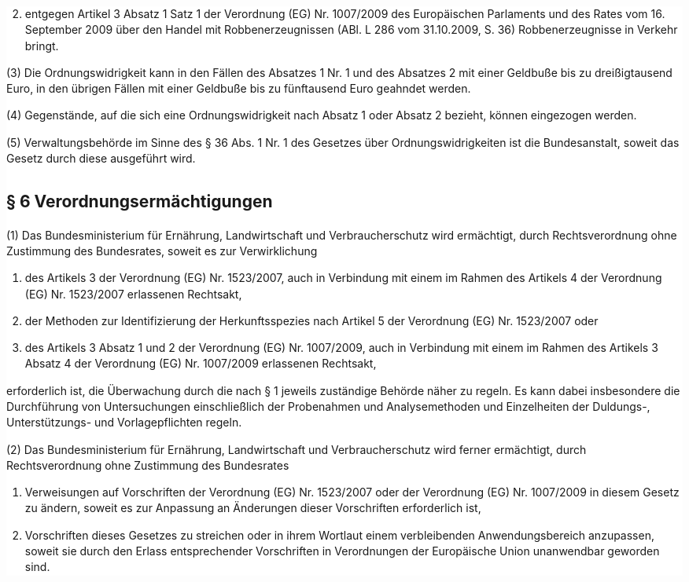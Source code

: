 
2.  entgegen Artikel 3 Absatz 1 Satz 1 der Verordnung (EG) Nr. 1007/2009
    des Europäischen Parlaments und des Rates vom 16. September 2009 über
    den Handel mit Robbenerzeugnissen (ABl. L 286 vom 31.10.2009, S. 36)
    Robbenerzeugnisse in Verkehr bringt.




(3) Die Ordnungswidrigkeit kann in den Fällen des Absatzes 1 Nr. 1 und
des Absatzes 2 mit einer Geldbuße bis zu dreißigtausend Euro, in den
übrigen Fällen mit einer Geldbuße bis zu fünftausend Euro geahndet
werden.

(4) Gegenstände, auf die sich eine Ordnungswidrigkeit nach Absatz 1
oder Absatz 2 bezieht, können eingezogen werden.

(5) Verwaltungsbehörde im Sinne des § 36 Abs. 1 Nr. 1 des Gesetzes
über Ordnungswidrigkeiten ist die Bundesanstalt, soweit das Gesetz
durch diese ausgeführt wird.


## § 6 Verordnungsermächtigungen

(1) Das Bundesministerium für Ernährung, Landwirtschaft und
Verbraucherschutz wird ermächtigt, durch Rechtsverordnung ohne
Zustimmung des Bundesrates, soweit es zur Verwirklichung

1.  des Artikels 3 der Verordnung (EG) Nr. 1523/2007, auch in Verbindung
    mit einem im Rahmen des Artikels 4 der Verordnung (EG) Nr. 1523/2007
    erlassenen Rechtsakt,


2.  der Methoden zur Identifizierung der Herkunftsspezies nach Artikel 5
    der Verordnung (EG) Nr. 1523/2007 oder


3.  des Artikels 3 Absatz 1 und 2 der Verordnung (EG) Nr. 1007/2009, auch
    in Verbindung mit einem im Rahmen des Artikels 3 Absatz 4 der
    Verordnung (EG) Nr. 1007/2009 erlassenen Rechtsakt,



erforderlich ist, die Überwachung durch die nach § 1 jeweils
zuständige Behörde näher zu regeln. Es kann dabei insbesondere die
Durchführung von Untersuchungen einschließlich der Probenahmen und
Analysemethoden und Einzelheiten der Duldungs-, Unterstützungs- und
Vorlagepflichten regeln.

(2) Das Bundesministerium für Ernährung, Landwirtschaft und
Verbraucherschutz wird ferner ermächtigt, durch Rechtsverordnung ohne
Zustimmung des Bundesrates

1.  Verweisungen auf Vorschriften der Verordnung (EG) Nr. 1523/2007 oder
    der Verordnung (EG) Nr. 1007/2009 in diesem Gesetz zu ändern, soweit
    es zur Anpassung an Änderungen dieser Vorschriften erforderlich ist,


2.  Vorschriften dieses Gesetzes zu streichen oder in ihrem Wortlaut einem
    verbleibenden Anwendungsbereich anzupassen, soweit sie durch den
    Erlass entsprechender Vorschriften in Verordnungen der Europäische
    Union unanwendbar geworden sind.
